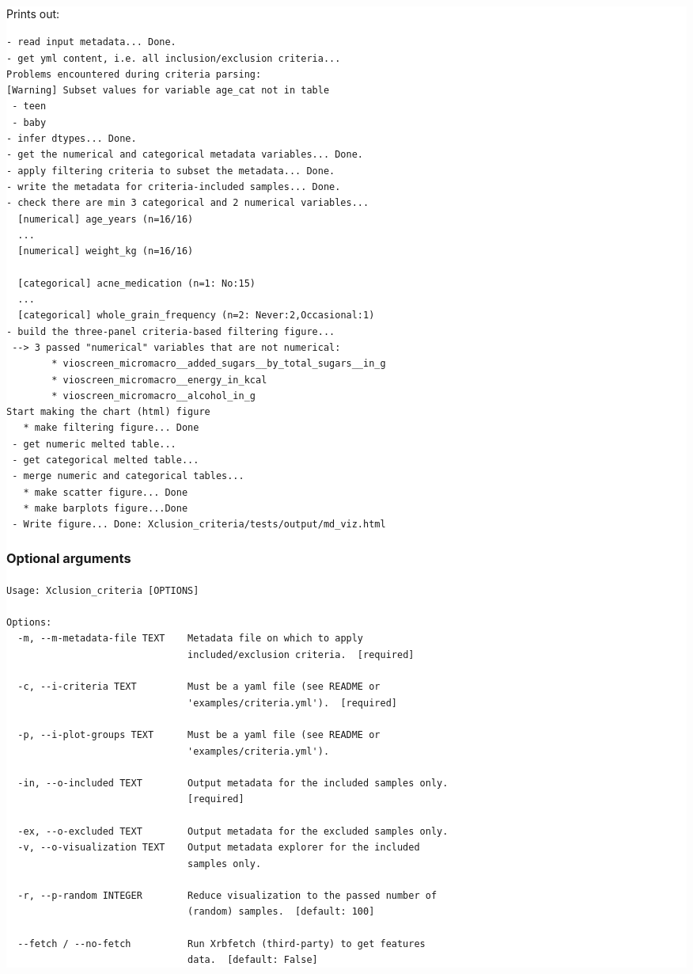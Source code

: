 Prints out:
```
- read input metadata... Done.
- get yml content, i.e. all inclusion/exclusion criteria...
Problems encountered during criteria parsing:
[Warning] Subset values for variable age_cat not in table
 - teen
 - baby
- infer dtypes... Done.
- get the numerical and categorical metadata variables... Done.
- apply filtering criteria to subset the metadata... Done.
- write the metadata for criteria-included samples... Done.
- check there are min 3 categorical and 2 numerical variables...
  [numerical] age_years (n=16/16)
  ...
  [numerical] weight_kg (n=16/16)

  [categorical] acne_medication (n=1: No:15)
  ...
  [categorical] whole_grain_frequency (n=2: Never:2,Occasional:1)
- build the three-panel criteria-based filtering figure...
 --> 3 passed "numerical" variables that are not numerical:
        * vioscreen_micromacro__added_sugars__by_total_sugars__in_g
        * vioscreen_micromacro__energy_in_kcal
        * vioscreen_micromacro__alcohol_in_g
Start making the chart (html) figure
   * make filtering figure... Done
 - get numeric melted table... 
 - get categorical melted table... 
 - merge numeric and categorical tables... 
   * make scatter figure... Done
   * make barplots figure...Done
 - Write figure... Done: Xclusion_criteria/tests/output/md_viz.html
```



### Optional arguments

``` 
Usage: Xclusion_criteria [OPTIONS]

Options:
  -m, --m-metadata-file TEXT    Metadata file on which to apply
                                included/exclusion criteria.  [required]

  -c, --i-criteria TEXT         Must be a yaml file (see README or
                                'examples/criteria.yml').  [required]

  -p, --i-plot-groups TEXT      Must be a yaml file (see README or
                                'examples/criteria.yml').

  -in, --o-included TEXT        Output metadata for the included samples only.
                                [required]

  -ex, --o-excluded TEXT        Output metadata for the excluded samples only.
  -v, --o-visualization TEXT    Output metadata explorer for the included
                                samples only.

  -r, --p-random INTEGER        Reduce visualization to the passed number of
                                (random) samples.  [default: 100]

  --fetch / --no-fetch          Run Xrbfetch (third-party) to get features
                                data.  [default: False]

```